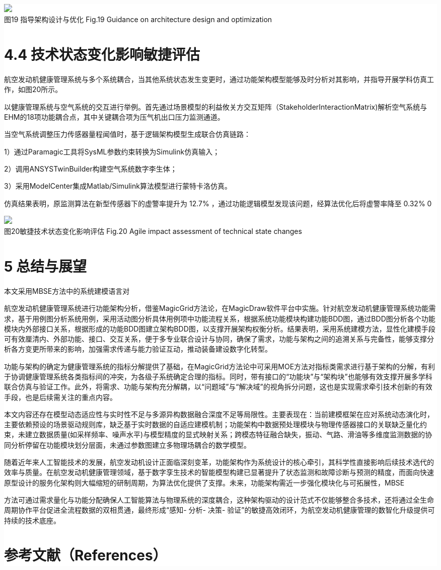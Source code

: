 ![](https://cdn-mineru.openxlab.org.cn/result/2025-08-23/76d23b70-b5cd-43ac-9bb2-9c5e7a39480c/ff9156b678a63beef745c90a4dfc0b2170b7b64524250e74a91346db4d34f0b1.jpg)  
图19 指导架构设计与优化 Fig.19 Guidance on architecture design and optimization

# 4.4 技术状态变化影响敏捷评估

航空发动机健康管理系统与多个系统耦合，当其他系统状态发生变更时，通过功能架构模型能够及时分析对其影响，并指导开展学科仿真工作，如图20所示。

以健康管理系统与空气系统的交互进行举例。首先通过场景模型的利益攸关方交互矩阵（StakeholderInteractionMatrix)解析空气系统与EHM的18项功能耦合点，其中关键耦合项为压气机出口压力监测通道。

当空气系统调整压力传感器量程闻值时，基于逻辑架构模型生成联合仿真链路：

1）通过Paramagic工具将SysML参数约束转换为Simulink仿真输入；

2）调用ANSYSTwinBuilder构建空气系统数字李生体；

3）采用ModelCenter集成Matlab/Simulink算法模型进行蒙特卡洛仿真。

仿真结果表明，原监测算法在新型传感器下的虚警率提升为  $12.7\%$  ，通过功能逻辑模型发现该问题，经算法优化后将虚警率降至  $0.32\%$  0

![](https://cdn-mineru.openxlab.org.cn/result/2025-08-23/76d23b70-b5cd-43ac-9bb2-9c5e7a39480c/3b8c77504d7879df3963bad94f990c22f8b292caa66c1cff27325f8196736acc.jpg)  
图20敏捷技术状态变化影响评估 Fig.20 Agile impact assessment of technical state changes

# 5 总结与展望

本文采用MBSE方法中的系统建模语言对

航空发动机健康管理系统进行功能架构分析，借鉴MagicGrid方法论，在MagicDraw软件平台中实施。针对航空发动机健康管理系统功能需求，基于用例图分析系统用例，采用活动图分析具体用例项中功能流程关系，根据系统功能模块构建功能BDD图，通过BDD图分析各个功能模块内外部接口关系，根据形成的功能BDD图建立架构BDD图，以支撑开展架构权衡分析。结果表明，采用系统建模方法，显性化建模手段可有效厘清内、外部功能、接口、交互关系，便于多专业联合设计与协同，确保了需求，功能与架构之间的追溯关系与完备性，能够支撑分析各方变更所带来的影响，加强需求传递与能力验证互动，推动装备建设数字化转型。

功能与架构的确定为健康管理系统的指标分解提供了基础，在MagicGrid方法论中可采用MOE方法对指标类需求进行基于架构的分解，有利于协调健康管理系统各类指标间的冲突，为各级子系统确定合理的指标。同时，带有接口的“功能块”与“架构块”也能够有效支撑开展多学科联合仿真与验证工作。此外，将需求、功能与架构充分解耦，以“问题域”与“解决域”的视角拆分问题，这也是实现需求牵引技术创新的有效手段，也是后续需关注的重点内容。

本文内容还存在模型动态适应性与实时性不足与多源异构数据融合深度不足等局限性。主要表现在：当前建模框架在应对系统动态演化时，主要依赖预设的场景驱动规则库，缺乏基于实时数据的自适应建模机制；功能架构中数据预处理模块与物理传感器接口的关联缺乏量化约束，未建立数据质量(如采样频率、噪声水平)与模型精度的显式映射关系；跨模态特征融合缺失，振动、气路、滑油等多维度监测数据的协同分析停留在功能模块划分层面，未通过参数图建立多物理场耦合的数学模型。

随着近年来人工智能技术的发展，航空发动机设计正面临深刻变革，功能架构作为系统设计的核心牵引，其科学性直接影响后续技术选代的效率与质量。在航空发动机健康管理领域，基于数字孪生技术的智能模型构建已显著提升了状态监测和故障诊断与预测的精度，而面向快速原型设计的服务化架构则大幅缩短的研制周期，为算法优化提供了支撑。未来，功能架构需近一步强化模块化与可拓展性，MBSE

方法可通过需求量化与功能分配确保人工智能算法与物理系统的深度耦合，这种架构驱动的设计范式不仅能够整合多技术，还将通过全生命周期协作平台促进全流程数据的双相贯通，最终形成“感知- 分析- 决策- 验证”的敏捷高效闭环，为航空发动机健康管理的数智化升级提供可持续的技术底座。

# 参考文献（References）
